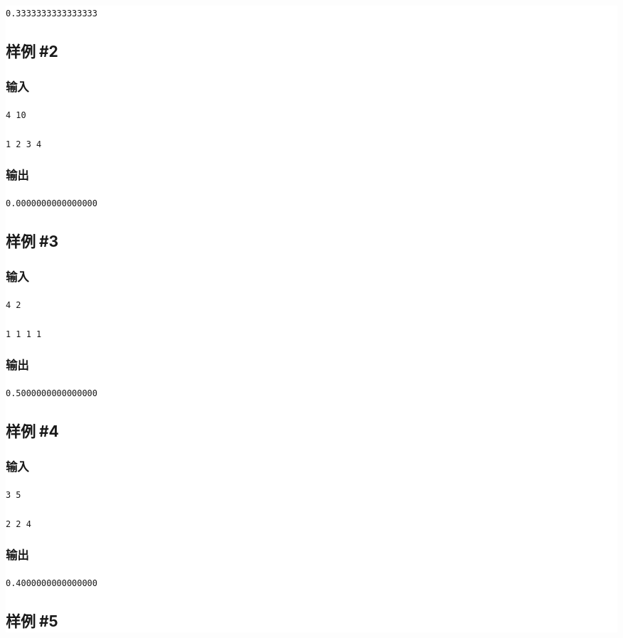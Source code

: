 ```
0.3333333333333333
```

## 样例 #2

### 输入

```
4 10

1 2 3 4
```

### 输出

```
0.0000000000000000
```

## 样例 #3

### 输入

```
4 2

1 1 1 1
```

### 输出

```
0.5000000000000000
```

## 样例 #4

### 输入

```
3 5

2 2 4
```

### 输出

```
0.4000000000000000
```

## 样例 #5
